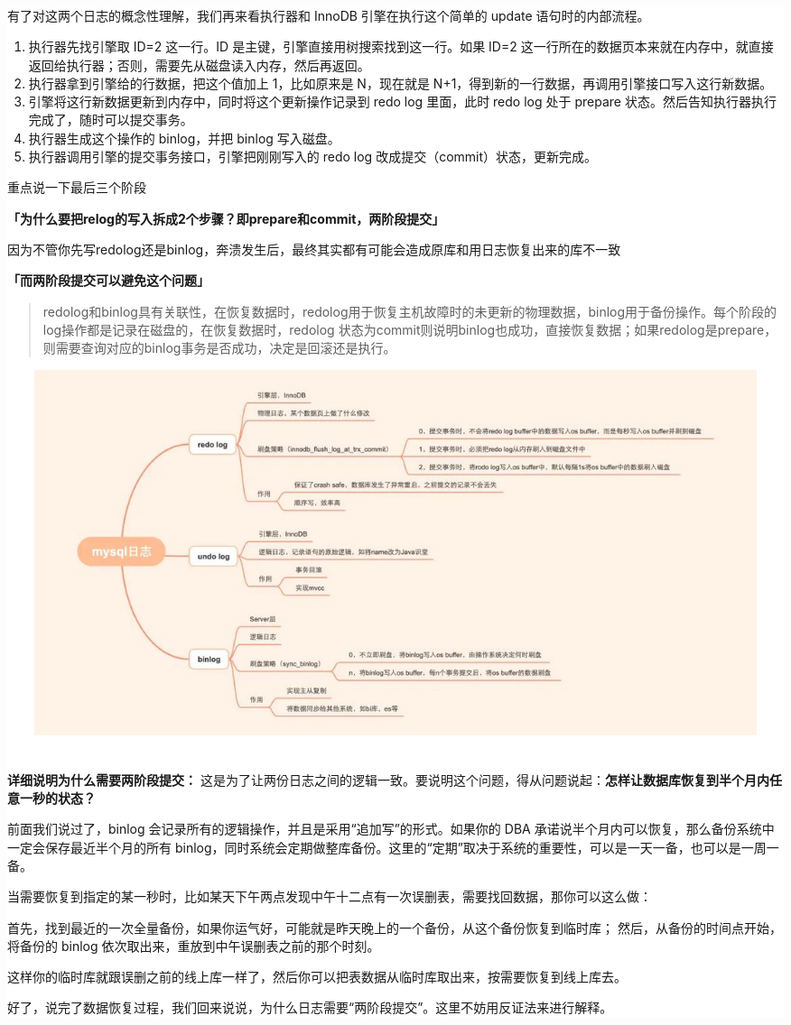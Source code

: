 有了对这两个日志的概念性理解，我们再来看执行器和 InnoDB 引擎在执行这个简单的 update 语句时的内部流程。

1. 执行器先找引擎取 ID=2 这一行。ID 是主键，引擎直接用树搜索找到这一行。如果 ID=2 这一行所在的数据页本来就在内存中，就直接返回给执行器；否则，需要先从磁盘读入内存，然后再返回。
2. 执行器拿到引擎给的行数据，把这个值加上 1，比如原来是 N，现在就是 N+1，得到新的一行数据，再调用引擎接口写入这行新数据。
3. 引擎将这行新数据更新到内存中，同时将这个更新操作记录到 redo log 里面，此时 redo log 处于 prepare 状态。然后告知执行器执行完成了，随时可以提交事务。
4. 执行器生成这个操作的 binlog，并把 binlog 写入磁盘。
5. 执行器调用引擎的提交事务接口，引擎把刚刚写入的 redo log 改成提交（commit）状态，更新完成。

重点说一下最后三个阶段

**「为什么要把relog的写入拆成2个步骤？即prepare和commit，两阶段提交」**

因为不管你先写redolog还是binlog，奔溃发生后，最终其实都有可能会造成原库和用日志恢复出来的库不一致

**「而两阶段提交可以避免这个问题」**

> redolog和binlog具有关联性，在恢复数据时，redolog用于恢复主机故障时的未更新的物理数据，binlog用于备份操作。每个阶段的log操作都是记录在磁盘的，在恢复数据时，redolog 状态为commit则说明binlog也成功，直接恢复数据；如果redolog是prepare，则需要查询对应的binlog事务是否成功，决定是回滚还是执行。

<div align="center"> <img src="../../pics/45a196bc660e9a2ee042c9c34260cc87.jpg" width="800px"/> </div><br>

**详细说明为什么需要两阶段提交：**
这是为了让两份日志之间的逻辑一致。要说明这个问题，得从问题说起：**怎样让数据库恢复到半个月内任意一秒的状态？**

前面我们说过了，binlog 会记录所有的逻辑操作，并且是采用“追加写”的形式。如果你的 DBA 承诺说半个月内可以恢复，那么备份系统中一定会保存最近半个月的所有 binlog，同时系统会定期做整库备份。这里的“定期”取决于系统的重要性，可以是一天一备，也可以是一周一备。

当需要恢复到指定的某一秒时，比如某天下午两点发现中午十二点有一次误删表，需要找回数据，那你可以这么做：

首先，找到最近的一次全量备份，如果你运气好，可能就是昨天晚上的一个备份，从这个备份恢复到临时库；
然后，从备份的时间点开始，将备份的 binlog 依次取出来，重放到中午误删表之前的那个时刻。

这样你的临时库就跟误删之前的线上库一样了，然后你可以把表数据从临时库取出来，按需要恢复到线上库去。

好了，说完了数据恢复过程，我们回来说说，为什么日志需要“两阶段提交”。这里不妨用反证法来进行解释。
